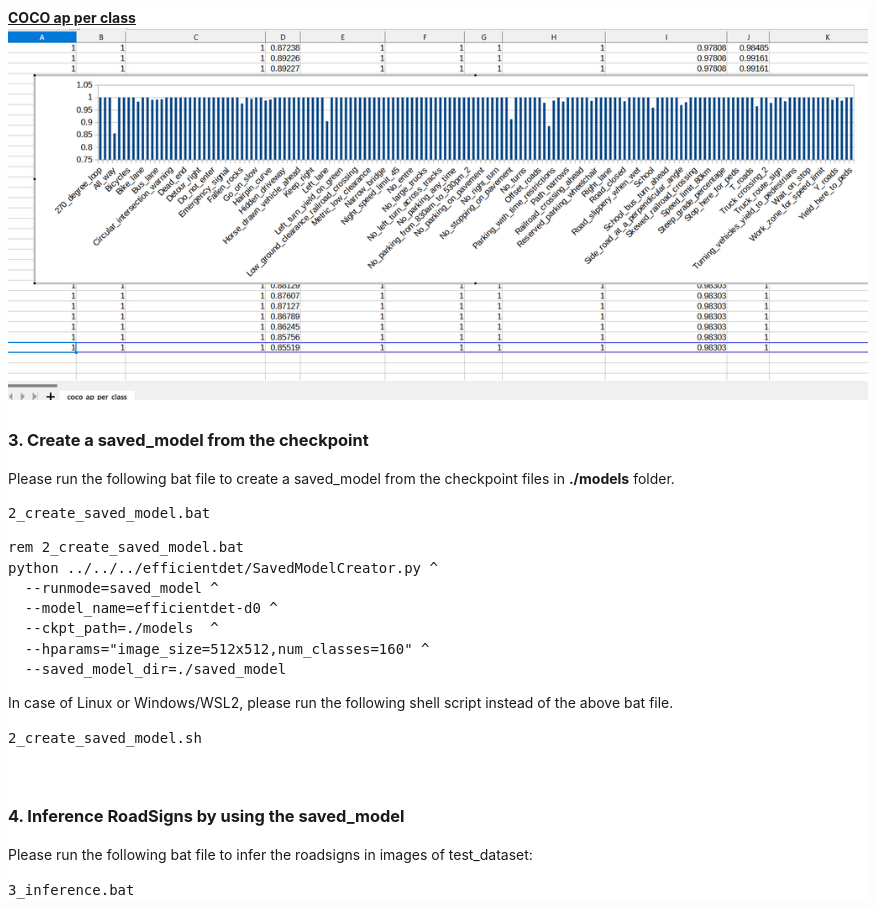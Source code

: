 <b><a href="./eval/coco_ap_per_class.csv">COCO ap per class</a></b><br>
<img src="./asset/coco_ap_per_class_at_epoch232.png" width="1024" height="auto">
<br>

<h3>
3. Create a saved_model from the checkpoint
</h3>
  Please run the following bat file to create a saved_model from the checkpoint files in <b>./models</b> folder.<br> 
<pre>
2_create_saved_model.bat
</pre>
<pre>
rem 2_create_saved_model.bat
python ../../../efficientdet/SavedModelCreator.py ^
  --runmode=saved_model ^
  --model_name=efficientdet-d0 ^
  --ckpt_path=./models  ^
  --hparams="image_size=512x512,num_classes=160" ^
  --saved_model_dir=./saved_model
</pre>
In case of Linux or Windows/WSL2, please run the following shell script instead of the above bat file.<br>
<pre>
2_create_saved_model.sh
</pre>

<br>
<h3>
4. Inference RoadSigns by using the saved_model
</h3>
 Please run the following bat file to infer the roadsigns in images of test_dataset:
<pre>
3_inference.bat
</pre>
